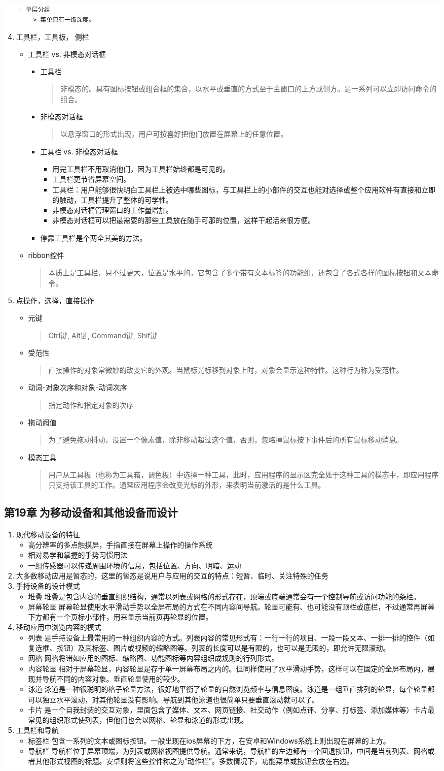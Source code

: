        - 单层分组
            > 菜单只有一级深度。
            
4. 工具栏，工具板， 侧栏
    - 工具栏 vs. 非模态对话框
        - 工具栏
            > 非模态的。具有图标按钮或组合框的集合，以水平或垂直的方式至于主窗口的上方或侧方。是一系列可以立即访问命令的组合。
            
        - 非模态对话框
            > 以悬浮窗口的形式出现，用户可按喜好把他们放置在屏幕上的任意位置。
            
        - 工具栏 vs. 非模态对话框
            - 用完工具栏不用取消他们，因为工具栏始终都是可见的。
            - 工具栏更节省屏幕空间。
            - 工具栏：用户能够很快明白工具栏上被选中哪些图标，与工具栏上的小部件的交互也能对选择或整个应用软件有直接和立即的触动，工具栏提升了整体的可学性。
            - 非模态对话框管理窗口的工作量增加。
            - 非模态对话框可以把最需要的那些工具放在随手可那的位置，这样干起活来很方便。
        - 停靠工具栏是个两全其美的方法。
            
    - ribbon控件
        > 本质上是工具栏，只不过更大，位置是水平的，它包含了多个带有文本标签的功能组，还包含了各式各样的图标按钮和文本命令。
        
5. 点操作，选择，直接操作
    - 元键
        > Ctrl键, Alt键, Command键, Shif键
        
    - 受范性
        > 直接操作的对象常微妙的改变它的外观。当鼠标光标移到对象上时，对象会显示这种特性。这种行为称为受范性。
        
    - 动词-对象次序和对象-动词次序
        > 指定动作和指定对象的次序
        
    - 拖动阙值
        > 为了避免拖动抖动，设置一个像素值，除非移动超过这个值，否则，忽略掉鼠标按下事件后的所有鼠标移动消息。
        
    - 模态工具
        > 用户从工具板（也称为工具箱，调色板）中选择一种工具，此时，应用程序的显示区完全处于这种工具的模态中，即应用程序只支持该工具的工作。通常应用程序会改变光标的外形，来表明当前激活的是什么工具。

## 第19章 为移动设备和其他设备而设计
 1. 现代移动设备的特征
	- 高分辨率的多点触摸屏，手指直接在屏幕上操作的操作系统
	- 相对易学和掌握的手势习惯用法
	- 一组传感器可以传递周围环境的信息，包括位置、方向、明暗、运动
 2. 大多数移动应用是暂态的，这里的暂态是说用户与应用的交互的特点：短暂、临时、关注特殊的任务
 3. 手持设备的设计模式
	- 堆叠
		堆叠是包含内容的垂直组织结构，通常以列表或网格的形式存在，顶端或底端通常会有一个控制导航或访问功能的条栏。
	- 屏幕轮显
		屏幕轮显使用水平滑动手势以全屏布局的方式在不同内容间导航。轮显可能有、也可能没有顶栏或底栏，不过通常再屏幕下方都有一个页标小部件，用来显示当前页再轮显的位置。
4. 移动应用中浏览内容的模式
	- 列表
		是手持设备上最常用的一种组织内容的方式。列表内容的常见形式有：一行一行的项目、一段一段文本、一排一排的控件（如复选框、按钮）及其标签、图片或视频的缩略图等。列表的长度可以是有限的，也可以是无限的，即允许无限滚动。
	- 网格
		网格将诸如应用的图标、缩略图、功能图标等内容组织成规则的行列形式。
	- 内容轮显
		相对于屏幕轮显，内容轮显是存于单一屏幕布局之内的。但同样使用了水平滑动手势，这样可以在固定的全屏布局内，展现并导航不同的内容对象。垂直轮显使用的较少。
	- 泳道
		泳道是一种很聪明的格子轮显方法，很好地平衡了轮显的自然浏览频率与信息密度。泳道是一组垂直排列的轮显，每个轮显都可以独立水平滚动，对其他轮显没有影响。导航到其他泳道也很简单只要垂直滚动就可以了。
	- 卡片
		是一个自我封装的交互对象，里面包含了媒体、文本、网页链接、社交动作（例如点评、分享、打标签、添加媒体等）卡片最常见的组织形式使列表，但他们也会以网格、轮显和泳道的形式出现。
5. 工具栏和导航
	- 标签栏
		包含一系列的文本或图标按钮。一般出现在ios屏幕的下方，在安卓和Windows系统上则出现在屏幕的上方。
	- 导航栏
		导航栏位于屏幕顶端，为列表或网格视图提供导航。通常来说，导航栏的左边都有一个回退按钮，中间是当前列表、网格或者其他形式视图的标题。安卓则将这些控件称之为“动作栏”。多数情况下，功能菜单或按钮会放在右边。